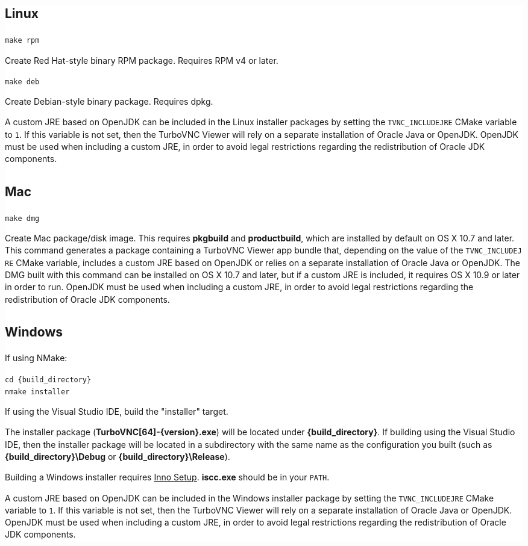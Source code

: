 Linux
-----

    make rpm

Create Red Hat-style binary RPM package.  Requires RPM v4 or later.

    make deb

Create Debian-style binary package.  Requires dpkg.

A custom JRE based on OpenJDK can be included in the Linux installer packages
by setting the `TVNC_INCLUDEJRE` CMake variable to `1`.  If this variable is
not set, then the TurboVNC Viewer will rely on a separate installation of
Oracle Java or OpenJDK.  OpenJDK must be used when including a custom JRE, in
order to avoid legal restrictions regarding the redistribution of Oracle JDK
components.


Mac
---

    make dmg

Create Mac package/disk image.  This requires __pkgbuild__ and
__productbuild__, which are installed by default on OS X 10.7 and later.  This
command generates a package containing a TurboVNC Viewer app bundle that,
depending on the value of the `TVNC_INCLUDEJRE` CMake variable, includes a
custom JRE based on OpenJDK or relies on a separate installation of Oracle Java
or OpenJDK.  The DMG built with this command can be installed on OS X 10.7 and
later, but if a custom JRE is included, it requires OS X 10.9 or later in order
to run.  OpenJDK must be used when including a custom JRE, in order to avoid
legal restrictions regarding the redistribution of Oracle JDK components.


Windows
-------

If using NMake:

    cd {build_directory}
    nmake installer

If using the Visual Studio IDE, build the "installer" target.

The installer package (__TurboVNC[64]-{version}.exe__) will be located under
__{build_directory}__.  If building using the Visual Studio IDE, then the
installer package will be located in a subdirectory with the same name as the
configuration you built (such as __{build_directory}\Debug__ or
__{build_directory}\Release__).

Building a Windows installer requires
[Inno Setup](http://www.jrsoftware.org/isinfo.php).
__iscc.exe__ should be in your `PATH`.

A custom JRE based on OpenJDK can be included in the Windows installer package
by setting the `TVNC_INCLUDEJRE` CMake variable to `1`.  If this variable is
not set, then the TurboVNC Viewer will rely on a separate installation of
Oracle Java or OpenJDK.  OpenJDK must be used when including a custom JRE, in
order to avoid legal restrictions regarding the redistribution of Oracle JDK
components.
